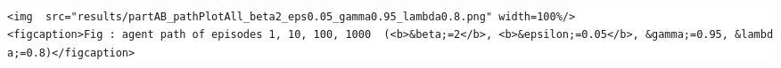     <img  src="results/partAB_pathPlotAll_beta2_eps0.05_gamma0.95_lambda0.8.png" width=100%/>
    <figcaption>Fig : agent path of episodes 1, 10, 100, 1000  (<b>&beta;=2</b>, <b>&epsilon;=0.05</b>, &gamma;=0.95, &lambda;=0.8)</figcaption>
</figure>


<figure>